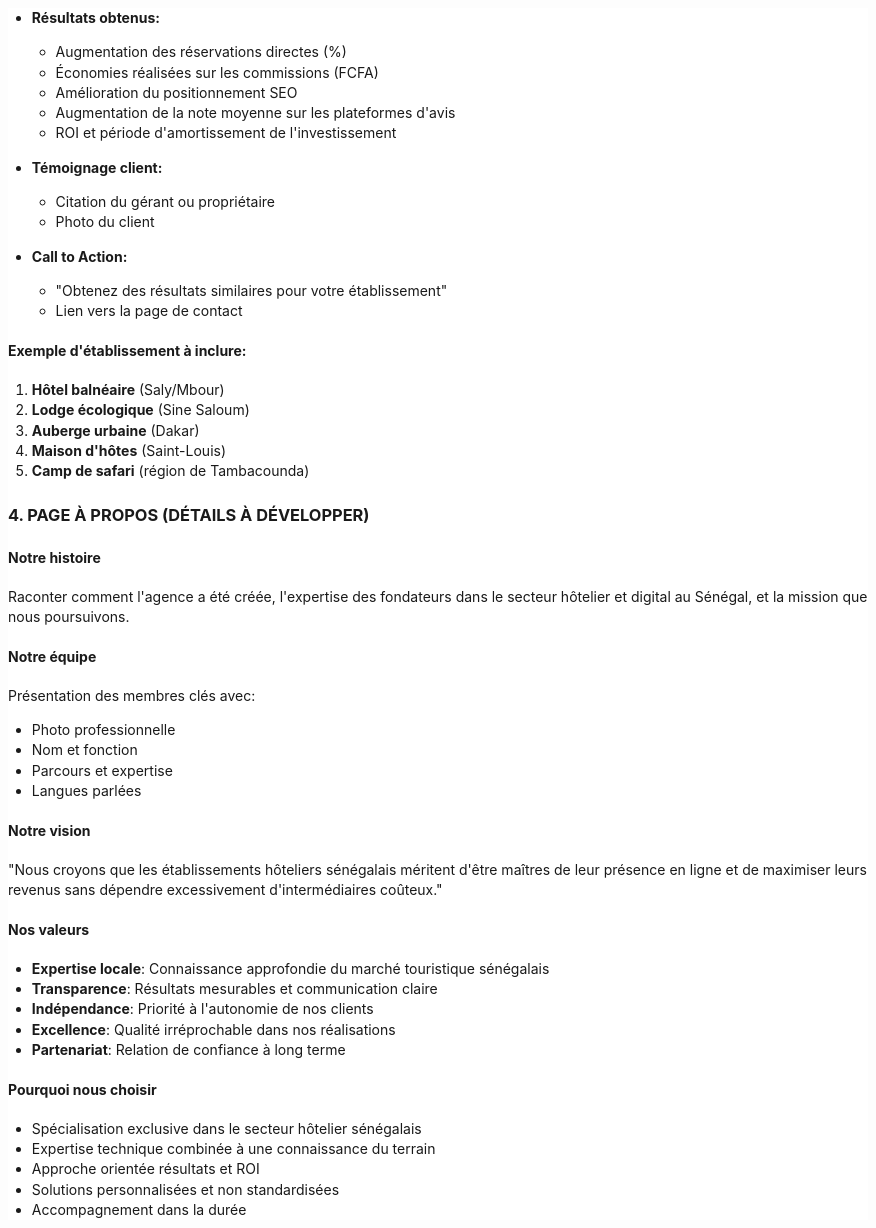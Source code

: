 - **Résultats obtenus:**
  - Augmentation des réservations directes (%)
  - Économies réalisées sur les commissions (FCFA)
  - Amélioration du positionnement SEO
  - Augmentation de la note moyenne sur les plateformes d'avis
  - ROI et période d'amortissement de l'investissement

- **Témoignage client:**
  - Citation du gérant ou propriétaire
  - Photo du client

- **Call to Action:**
  - "Obtenez des résultats similaires pour votre établissement"
  - Lien vers la page de contact

#### Exemple d'établissement à inclure:
1. **Hôtel balnéaire** (Saly/Mbour)
2. **Lodge écologique** (Sine Saloum)
3. **Auberge urbaine** (Dakar)
4. **Maison d'hôtes** (Saint-Louis)
5. **Camp de safari** (région de Tambacounda)

### 4. PAGE À PROPOS (DÉTAILS À DÉVELOPPER)

#### Notre histoire
Raconter comment l'agence a été créée, l'expertise des fondateurs dans le secteur hôtelier et digital au Sénégal, et la mission que nous poursuivons.

#### Notre équipe
Présentation des membres clés avec:
- Photo professionnelle
- Nom et fonction
- Parcours et expertise
- Langues parlées

#### Notre vision
"Nous croyons que les établissements hôteliers sénégalais méritent d'être maîtres de leur présence en ligne et de maximiser leurs revenus sans dépendre excessivement d'intermédiaires coûteux."

#### Nos valeurs
- **Expertise locale**: Connaissance approfondie du marché touristique sénégalais
- **Transparence**: Résultats mesurables et communication claire
- **Indépendance**: Priorité à l'autonomie de nos clients
- **Excellence**: Qualité irréprochable dans nos réalisations
- **Partenariat**: Relation de confiance à long terme

#### Pourquoi nous choisir
- Spécialisation exclusive dans le secteur hôtelier sénégalais
- Expertise technique combinée à une connaissance du terrain
- Approche orientée résultats et ROI
- Solutions personnalisées et non standardisées
- Accompagnement dans la durée
